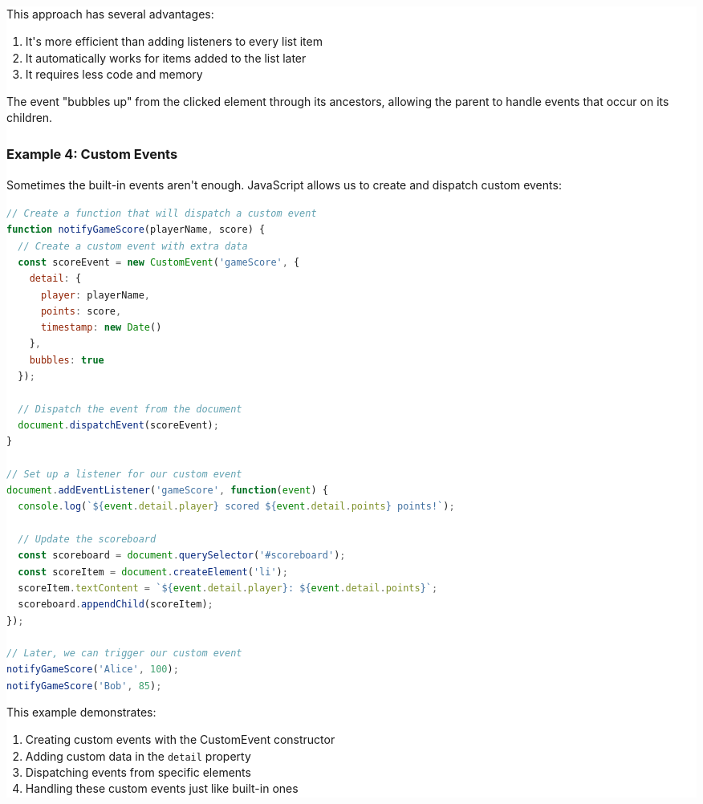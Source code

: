 This approach has several advantages:

1. It's more efficient than adding listeners to every list item
2. It automatically works for items added to the list later
3. It requires less code and memory

The event "bubbles up" from the clicked element through its ancestors, allowing the parent to handle events that occur on its children.

### Example 4: Custom Events

Sometimes the built-in events aren't enough. JavaScript allows us to create and dispatch custom events:

```javascript
// Create a function that will dispatch a custom event
function notifyGameScore(playerName, score) {
  // Create a custom event with extra data
  const scoreEvent = new CustomEvent('gameScore', {
    detail: {
      player: playerName,
      points: score,
      timestamp: new Date()
    },
    bubbles: true
  });
  
  // Dispatch the event from the document
  document.dispatchEvent(scoreEvent);
}

// Set up a listener for our custom event
document.addEventListener('gameScore', function(event) {
  console.log(`${event.detail.player} scored ${event.detail.points} points!`);
  
  // Update the scoreboard
  const scoreboard = document.querySelector('#scoreboard');
  const scoreItem = document.createElement('li');
  scoreItem.textContent = `${event.detail.player}: ${event.detail.points}`;
  scoreboard.appendChild(scoreItem);
});

// Later, we can trigger our custom event
notifyGameScore('Alice', 100);
notifyGameScore('Bob', 85);
```

This example demonstrates:

1. Creating custom events with the CustomEvent constructor
2. Adding custom data in the `detail` property
3. Dispatching events from specific elements
4. Handling these custom events just like built-in ones
